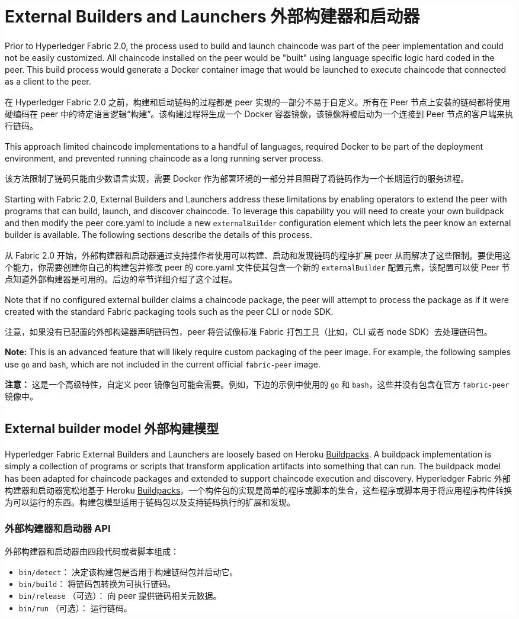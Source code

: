 # External Builders and Launchers 外部构建器和启动器

Prior to Hyperledger Fabric 2.0, the process used to build and launch chaincode was part of the peer implementation and could not be easily customized. All chaincode installed on the peer would be "built" using language specific logic hard coded in the peer. This build process would generate a Docker container image that would be launched to execute chaincode that connected as a client to the peer.

在 Hyperledger Fabric 2.0 之前，构建和启动链码的过程都是 peer 实现的一部分不易于自定义。所有在 Peer 节点上安装的链码都将使用硬编码在 peer 中的特定语言逻辑“构建”。该构建过程将生成一个 Docker 容器镜像，该镜像将被启动为一个连接到 Peer 节点的客户端来执行链码。

This approach limited chaincode implementations to a handful of languages, required Docker to be part of the deployment environment, and prevented running chaincode as a long running server process.

该方法限制了链码只能由少数语言实现，需要 Docker 作为部署环境的一部分并且阻碍了将链码作为一个长期运行的服务进程。

Starting with Fabric 2.0, External Builders and Launchers address these limitations by enabling operators to extend the peer with programs that can build, launch, and discover chaincode. To leverage this capability you will need to create your own buildpack and then modify the peer core.yaml to include a new `externalBuilder` configuration element which lets the peer know an external builder is available. The following sections describe the details of this process.

从 Fabric 2.0 开始，外部构建器和启动器通过支持操作者使用可以构建、启动和发现链码的程序扩展 peer 从而解决了这些限制。要使用这个能力，你需要创建你自己的构建包并修改 peer 的 core.yaml 文件使其包含一个新的 `externalBuilder` 配置元素，该配置可以使 Peer 节点知道外部构建器是可用的。后边的章节详细介绍了这个过程。

Note that if no configured external builder claims a chaincode package, the peer will attempt to process the package as if it were created with the standard Fabric packaging tools such as the peer CLI or node SDK.

注意，如果没有已配置的外部构建器声明链码包，peer 将尝试像标准 Fabric 打包工具（比如，CLI 或者 node SDK）去处理链码包。

**Note:** This is an advanced feature that will likely require custom packaging of the peer image. For example, the following samples use `go` and `bash`, which are not included in the current official `fabric-peer` image.

**注意：** 这是一个高级特性，自定义 peer 镜像包可能会需要。例如，下边的示例中使用的 `go` 和 `bash`，这些并没有包含在官方 `fabric-peer` 镜像中。

## External builder model 外部构建模型

Hyperledger Fabric External Builders and Launchers are loosely based on Heroku [Buildpacks](https://devcenter.heroku.com/articles/buildpack-api). A buildpack implementation is simply a collection of programs or scripts that transform application artifacts into something that can run. The buildpack model has been adapted for chaincode packages and extended to support chaincode execution and discovery.
Hyperledger Fabric 外部构建器和启动器宽松地基于 Heroku [Buildpacks](https://devcenter.heroku.com/articles/buildpack-api)。一个构件包的实现是简单的程序或脚本的集合，这些程序或脚本用于将应用程序构件转换为可以运行的东西。构建包模型适用于链码包以及支持链码执行的扩展和发现。

### 外部构建器和启动器 API

外部构建器和启动器由四段代码或者脚本组成：

- `bin/detect`： 决定该构建包是否用于构建链码包并启动它。
- `bin/build`： 将链码包转换为可执行链码。
- `bin/release` （可选）： 向 peer 提供链码相关元数据。
- `bin/run` （可选）： 运行链码。
